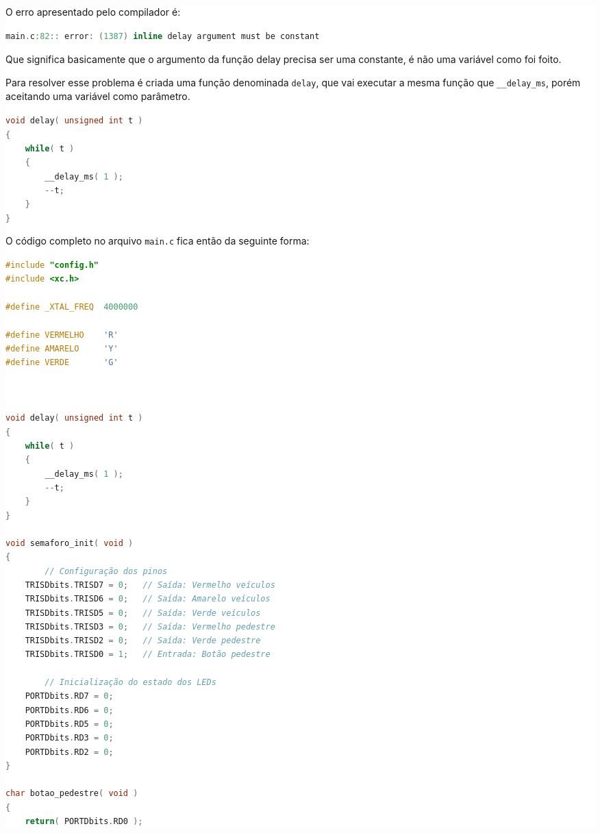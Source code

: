 O erro apresentado pelo compilador é:

```c
main.c:82:: error: (1387) inline delay argument must be constant
```

Que significa basicamente que o argumento da função delay precisa ser uma constante, é não uma variável como foi foito.

Para resolver esse problema é criada uma função denominada `delay`, que vai executar a mesma função que `__delay_ms`, porém aceitando uma variável como parâmetro.

```c
void delay( unsigned int t )
{
    while( t )
    {
        __delay_ms( 1 );
        --t;
    }
}
```

O código completo no arquivo `main.c` fica então da seguinte forma:

```c
#include "config.h"
#include <xc.h>

#define _XTAL_FREQ  4000000

#define VERMELHO    'R'
#define AMARELO     'Y'
#define VERDE       'G'



void delay( unsigned int t )
{
    while( t )
    {
        __delay_ms( 1 );
        --t;
    }
}

void semaforo_init( void )
{
        // Configuração dos pinos
    TRISDbits.TRISD7 = 0;   // Saída: Vermelho veículos
    TRISDbits.TRISD6 = 0;   // Saída: Amarelo veículos
    TRISDbits.TRISD5 = 0;   // Saída: Verde veículos
    TRISDbits.TRISD3 = 0;   // Saída: Vermelho pedestre
    TRISDbits.TRISD2 = 0;   // Saída: Verde pedestre
    TRISDbits.TRISD0 = 1;   // Entrada: Botão pedestre
    
        // Inicialização do estado dos LEDs
    PORTDbits.RD7 = 0;
    PORTDbits.RD6 = 0;
    PORTDbits.RD5 = 0;
    PORTDbits.RD3 = 0;
    PORTDbits.RD2 = 0;
}

char botao_pedestre( void )
{
    return( PORTDbits.RD0 );
```